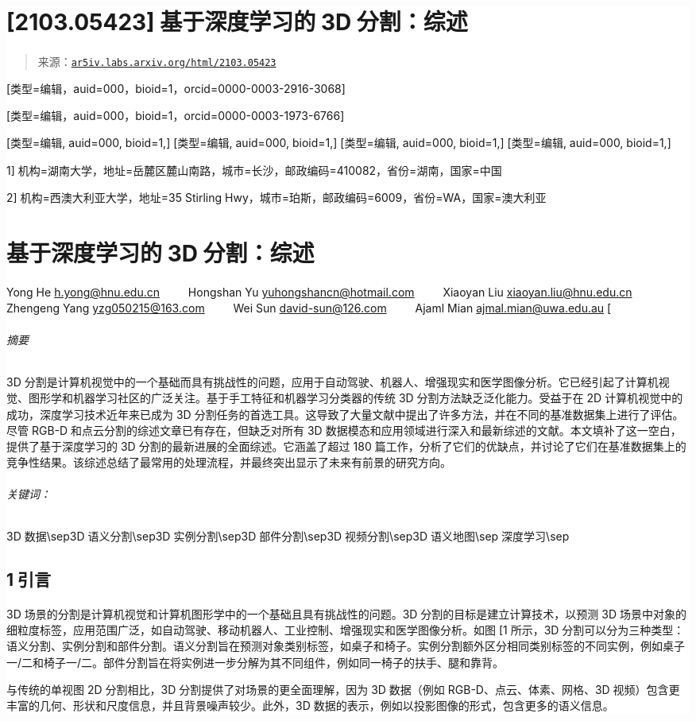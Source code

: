 

# [2103.05423] 基于深度学习的 3D 分割：综述

> 来源：[`ar5iv.labs.arxiv.org/html/2103.05423`](https://ar5iv.labs.arxiv.org/html/2103.05423)

[类型=编辑，auid=000，bioid=1，orcid=0000-0003-2916-3068]

[类型=编辑，auid=000，bioid=1，orcid=0000-0003-1973-6766]

[类型=编辑, auid=000, bioid=1,] [类型=编辑, auid=000, bioid=1,] [类型=编辑, auid=000, bioid=1,] [类型=编辑, auid=000, bioid=1,]

1] 机构=湖南大学，地址=岳麓区麓山南路，城市=长沙，邮政编码=410082，省份=湖南，国家=中国

2] 机构=西澳大利亚大学，地址=35 Stirling Hwy，城市=珀斯，邮政编码=6009，省份=WA，国家=澳大利亚

# 基于深度学习的 3D 分割：综述

Yong He h.yong@hnu.edu.cn    Hongshan Yu yuhongshancn@hotmail.com    Xiaoyan Liu xiaoyan.liu@hnu.edu.cn    Zhengeng Yang yzg050215@163.com    Wei Sun david-sun@126.com    Ajaml Mian ajmal.mian@uwa.edu.au  [

###### 摘要

3D 分割是计算机视觉中的一个基础而具有挑战性的问题，应用于自动驾驶、机器人、增强现实和医学图像分析。它已经引起了计算机视觉、图形学和机器学习社区的广泛关注。基于手工特征和机器学习分类器的传统 3D 分割方法缺乏泛化能力。受益于在 2D 计算机视觉中的成功，深度学习技术近年来已成为 3D 分割任务的首选工具。这导致了大量文献中提出了许多方法，并在不同的基准数据集上进行了评估。尽管 RGB-D 和点云分割的综述文章已有存在，但缺乏对所有 3D 数据模态和应用领域进行深入和最新综述的文献。本文填补了这一空白，提供了基于深度学习的 3D 分割的最新进展的全面综述。它涵盖了超过 180 篇工作，分析了它们的优缺点，并讨论了它们在基准数据集上的竞争性结果。该综述总结了最常用的处理流程，并最终突出显示了未来有前景的研究方向。

###### 关键词：

3D 数据\sep3D 语义分割\sep3D 实例分割\sep3D 部件分割\sep3D 视频分割\sep3D 语义地图\sep 深度学习\sep

## 1 引言

3D 场景的分割是计算机视觉和计算机图形学中的一个基础且具有挑战性的问题。3D 分割的目标是建立计算技术，以预测 3D 场景中对象的细粒度标签，应用范围广泛，如自动驾驶、移动机器人、工业控制、增强现实和医学图像分析。如图 [1 所示，3D 分割可以分为三种类型：语义分割、实例分割和部件分割。语义分割旨在预测对象类别标签，如桌子和椅子。实例分割额外区分相同类别标签的不同实例，例如桌子一/二和椅子一/二。部件分割旨在将实例进一步分解为其不同组件，例如同一椅子的扶手、腿和靠背。

与传统的单视图 2D 分割相比，3D 分割提供了对场景的更全面理解，因为 3D 数据（例如 RGB-D、点云、体素、网格、3D 视频）包含更丰富的几何、形状和尺度信息，并且背景噪声较少。此外，3D 数据的表示，例如以投影图像的形式，包含更多的语义信息。
